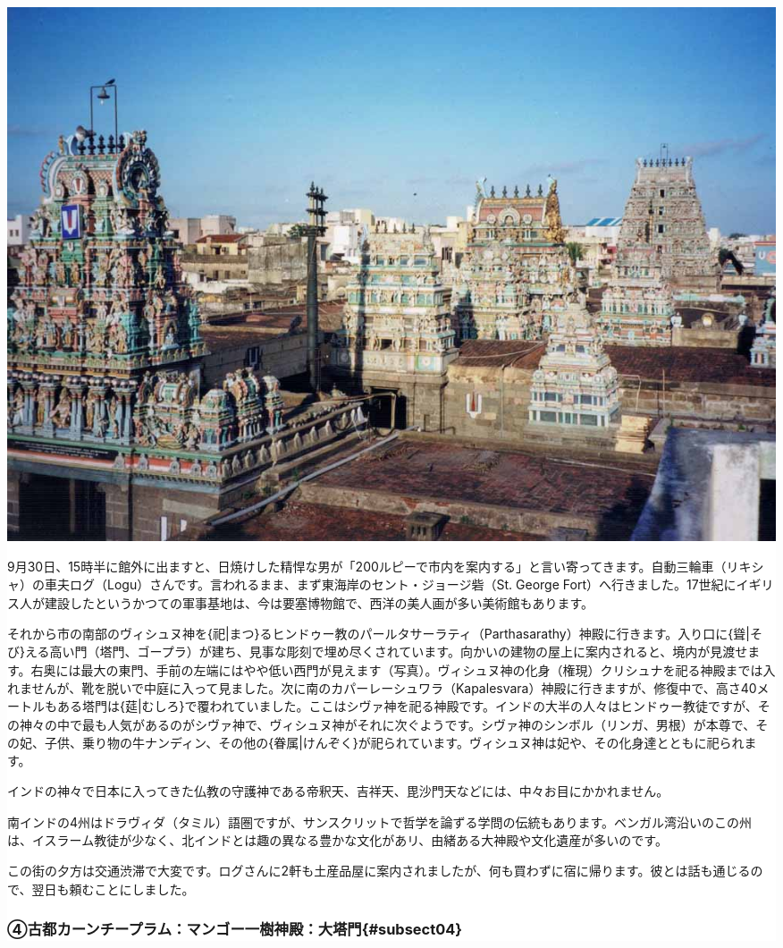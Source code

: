 ![③ヒンドゥー教の諸大神殿：ヴィシュヌ派とシヴァ派の大神殿](../images/chap05/photo00003.jpg)

</div>

9月30日、15時半に館外に出ますと、日焼けした精悍な男が「200ルピーで市内を案内する」と言い寄ってきます。自動三輪車（リキシャ）の車夫ログ（Logu）さんです。言われるまま、まず東海岸のセント・ジョージ砦（St. George Fort）へ行きました。17世紀にイギリス人が建設したというかつての軍事基地は、今は要塞博物館で、西洋の美人画が多い美術館もあります。

それから市の南部のヴィシュヌ神を{祀|まつ}るヒンドゥー教のパールタサーラティ（Parthasarathy）神殿に行きます。入り口に{聳|そび}える高い門（塔門、ゴープラ）が建ち、見事な彫刻で埋め尽くされています。向かいの建物の屋上に案内されると、境内が見渡せます。右奥には最大の東門、手前の左端にはやや低い西門が見えます（写真）。ヴィシュヌ神の化身（権現）クリシュナを祀る神殿までは入れませんが、靴を脱いで中庭に入って見ました。次に南のカパーレーシュワラ（Kapalesvara）神殿に行きますが、修復中で、高さ40メートルもある塔門は{莚|むしろ}で覆われていました。ここはシヴァ神を祀る神殿です。インドの大半の人々はヒンドゥー教徒ですが、その神々の中で最も人気があるのがシヴァ神で、ヴィシュヌ神がそれに次ぐようです。シヴァ神のシンボル（リンガ、男根）が本尊で、その妃、子供、乗り物の牛ナンディン、その他の{眷属|けんぞく}が祀られています。ヴィシュヌ神は妃や、その化身達とともに祀られます。

インドの神々で日本に入ってきた仏教の守護神である帝釈天、吉祥天、毘沙門天などには、中々お目にかかれません。

南インドの4州はドラヴィダ（タミル）語圏ですが、サンスクリットで哲学を論ずる学問の伝統もあります。ベンガル湾沿いのこの州は、イスラーム教徒が少なく、北インドとは趣の異なる豊かな文化があリ、由緒ある大神殿や文化遺産が多いのです。

この街の夕方は交通渋滞で大変です。ログさんに2軒も土産品屋に案内されましたが、何も買わずに宿に帰ります。彼とは話も通じるので、翌日も頼むことにしました。

### ④古都カーンチープラム：マンゴー一樹神殿：大塔門{#subsect04}

<div class="photo-top">
